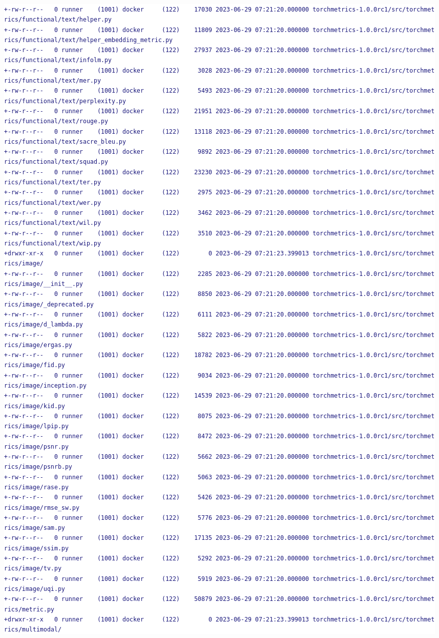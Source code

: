```diff
+-rw-r--r--   0 runner    (1001) docker     (122)    17030 2023-06-29 07:21:20.000000 torchmetrics-1.0.0rc1/src/torchmetrics/functional/text/helper.py
+-rw-r--r--   0 runner    (1001) docker     (122)    11809 2023-06-29 07:21:20.000000 torchmetrics-1.0.0rc1/src/torchmetrics/functional/text/helper_embedding_metric.py
+-rw-r--r--   0 runner    (1001) docker     (122)    27937 2023-06-29 07:21:20.000000 torchmetrics-1.0.0rc1/src/torchmetrics/functional/text/infolm.py
+-rw-r--r--   0 runner    (1001) docker     (122)     3028 2023-06-29 07:21:20.000000 torchmetrics-1.0.0rc1/src/torchmetrics/functional/text/mer.py
+-rw-r--r--   0 runner    (1001) docker     (122)     5493 2023-06-29 07:21:20.000000 torchmetrics-1.0.0rc1/src/torchmetrics/functional/text/perplexity.py
+-rw-r--r--   0 runner    (1001) docker     (122)    21951 2023-06-29 07:21:20.000000 torchmetrics-1.0.0rc1/src/torchmetrics/functional/text/rouge.py
+-rw-r--r--   0 runner    (1001) docker     (122)    13118 2023-06-29 07:21:20.000000 torchmetrics-1.0.0rc1/src/torchmetrics/functional/text/sacre_bleu.py
+-rw-r--r--   0 runner    (1001) docker     (122)     9892 2023-06-29 07:21:20.000000 torchmetrics-1.0.0rc1/src/torchmetrics/functional/text/squad.py
+-rw-r--r--   0 runner    (1001) docker     (122)    23230 2023-06-29 07:21:20.000000 torchmetrics-1.0.0rc1/src/torchmetrics/functional/text/ter.py
+-rw-r--r--   0 runner    (1001) docker     (122)     2975 2023-06-29 07:21:20.000000 torchmetrics-1.0.0rc1/src/torchmetrics/functional/text/wer.py
+-rw-r--r--   0 runner    (1001) docker     (122)     3462 2023-06-29 07:21:20.000000 torchmetrics-1.0.0rc1/src/torchmetrics/functional/text/wil.py
+-rw-r--r--   0 runner    (1001) docker     (122)     3510 2023-06-29 07:21:20.000000 torchmetrics-1.0.0rc1/src/torchmetrics/functional/text/wip.py
+drwxr-xr-x   0 runner    (1001) docker     (122)        0 2023-06-29 07:21:23.399013 torchmetrics-1.0.0rc1/src/torchmetrics/image/
+-rw-r--r--   0 runner    (1001) docker     (122)     2285 2023-06-29 07:21:20.000000 torchmetrics-1.0.0rc1/src/torchmetrics/image/__init__.py
+-rw-r--r--   0 runner    (1001) docker     (122)     8850 2023-06-29 07:21:20.000000 torchmetrics-1.0.0rc1/src/torchmetrics/image/_deprecated.py
+-rw-r--r--   0 runner    (1001) docker     (122)     6111 2023-06-29 07:21:20.000000 torchmetrics-1.0.0rc1/src/torchmetrics/image/d_lambda.py
+-rw-r--r--   0 runner    (1001) docker     (122)     5822 2023-06-29 07:21:20.000000 torchmetrics-1.0.0rc1/src/torchmetrics/image/ergas.py
+-rw-r--r--   0 runner    (1001) docker     (122)    18782 2023-06-29 07:21:20.000000 torchmetrics-1.0.0rc1/src/torchmetrics/image/fid.py
+-rw-r--r--   0 runner    (1001) docker     (122)     9034 2023-06-29 07:21:20.000000 torchmetrics-1.0.0rc1/src/torchmetrics/image/inception.py
+-rw-r--r--   0 runner    (1001) docker     (122)    14539 2023-06-29 07:21:20.000000 torchmetrics-1.0.0rc1/src/torchmetrics/image/kid.py
+-rw-r--r--   0 runner    (1001) docker     (122)     8075 2023-06-29 07:21:20.000000 torchmetrics-1.0.0rc1/src/torchmetrics/image/lpip.py
+-rw-r--r--   0 runner    (1001) docker     (122)     8472 2023-06-29 07:21:20.000000 torchmetrics-1.0.0rc1/src/torchmetrics/image/psnr.py
+-rw-r--r--   0 runner    (1001) docker     (122)     5662 2023-06-29 07:21:20.000000 torchmetrics-1.0.0rc1/src/torchmetrics/image/psnrb.py
+-rw-r--r--   0 runner    (1001) docker     (122)     5063 2023-06-29 07:21:20.000000 torchmetrics-1.0.0rc1/src/torchmetrics/image/rase.py
+-rw-r--r--   0 runner    (1001) docker     (122)     5426 2023-06-29 07:21:20.000000 torchmetrics-1.0.0rc1/src/torchmetrics/image/rmse_sw.py
+-rw-r--r--   0 runner    (1001) docker     (122)     5776 2023-06-29 07:21:20.000000 torchmetrics-1.0.0rc1/src/torchmetrics/image/sam.py
+-rw-r--r--   0 runner    (1001) docker     (122)    17135 2023-06-29 07:21:20.000000 torchmetrics-1.0.0rc1/src/torchmetrics/image/ssim.py
+-rw-r--r--   0 runner    (1001) docker     (122)     5292 2023-06-29 07:21:20.000000 torchmetrics-1.0.0rc1/src/torchmetrics/image/tv.py
+-rw-r--r--   0 runner    (1001) docker     (122)     5919 2023-06-29 07:21:20.000000 torchmetrics-1.0.0rc1/src/torchmetrics/image/uqi.py
+-rw-r--r--   0 runner    (1001) docker     (122)    50879 2023-06-29 07:21:20.000000 torchmetrics-1.0.0rc1/src/torchmetrics/metric.py
+drwxr-xr-x   0 runner    (1001) docker     (122)        0 2023-06-29 07:21:23.399013 torchmetrics-1.0.0rc1/src/torchmetrics/multimodal/
```